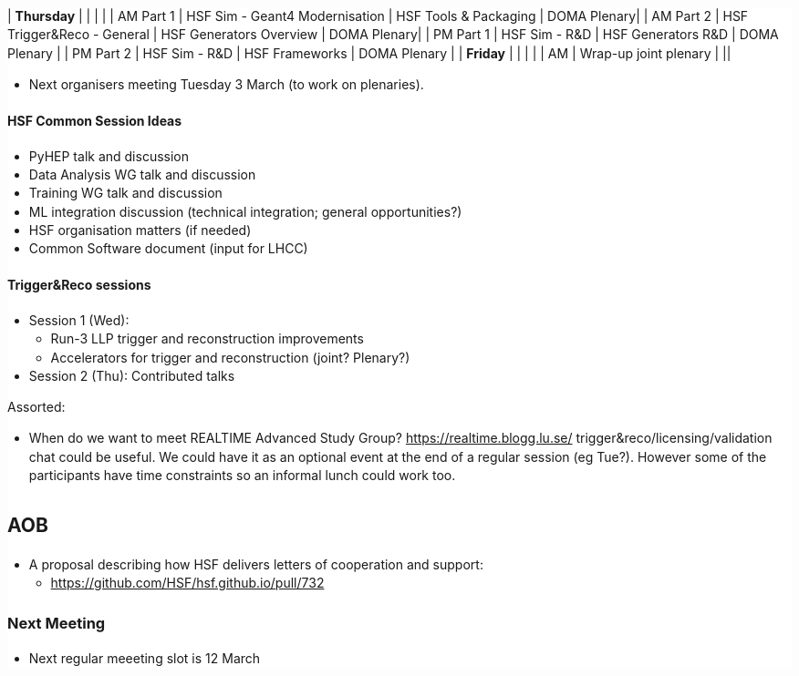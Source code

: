 | **Thursday** | | | |
| AM Part 1   |   HSF Sim - Geant4 Modernisation |  HSF Tools & Packaging    | DOMA Plenary|
| AM Part 2   |   HSF Trigger&Reco - General    | HSF Generators Overview  | DOMA Plenary|
| PM Part 1    | HSF Sim - R&D |  HSF Generators R&D  | DOMA Plenary |
| PM Part 2    | HSF Sim - R&D |  HSF Frameworks  | DOMA Plenary |
| **Friday** | | | |
| AM     |   Wrap-up joint plenary   |     ||

- Next organisers meeting Tuesday 3 March (to work on plenaries).

#### HSF Common Session Ideas
- PyHEP talk and discussion
- Data Analysis WG talk and discussion
- Training WG talk and discussion 
- ML integration discussion (technical integration; general opportunities?)
- HSF organisation matters (if needed)
- Common Software document (input for LHCC)


#### Trigger&Reco sessions
- Session 1 (Wed): 
    - Run-3 LLP trigger and reconstruction improvements
    - Accelerators for trigger and reconstruction (joint? Plenary?)
- Session 2 (Thu): Contributed talks

Assorted:

- When do we want to meet REALTIME Advanced Study Group?  <https://realtime.blogg.lu.se/>
trigger&reco/licensing/validation chat could be useful. We could have it as an optional event at the end of a regular session (eg Tue?). However some of the participants have time constraints so an informal lunch could work too. 

## AOB

- A proposal describing how HSF delivers letters of cooperation and support:
    - <https://github.com/HSF/hsf.github.io/pull/732>

### Next Meeting

- Next regular meeeting slot is 12 March
